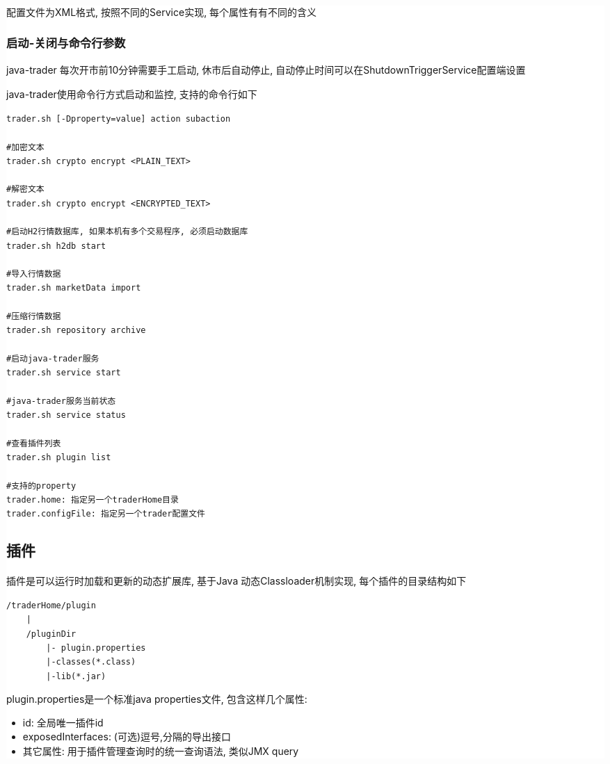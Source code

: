 配置文件为XML格式, 按照不同的Service实现, 每个属性有有不同的含义

### 启动-关闭与命令行参数
java-trader 每次开市前10分钟需要手工启动, 休市后自动停止, 自动停止时间可以在ShutdownTriggerService配置端设置

java-trader使用命令行方式启动和监控, 支持的命令行如下

```
trader.sh [-Dproperty=value] action subaction

#加密文本
trader.sh crypto encrypt <PLAIN_TEXT>

#解密文本
trader.sh crypto encrypt <ENCRYPTED_TEXT>

#启动H2行情数据库, 如果本机有多个交易程序, 必须启动数据库
trader.sh h2db start

#导入行情数据
trader.sh marketData import

#压缩行情数据
trader.sh repository archive

#启动java-trader服务
trader.sh service start

#java-trader服务当前状态
trader.sh service status

#查看插件列表
trader.sh plugin list

#支持的property
trader.home: 指定另一个traderHome目录
trader.configFile: 指定另一个trader配置文件
```


## 插件

插件是可以运行时加载和更新的动态扩展库, 基于Java 动态Classloader机制实现, 每个插件的目录结构如下

```
/traderHome/plugin
    |
    /pluginDir
        |- plugin.properties
        |-classes(*.class)
        |-lib(*.jar)
```

plugin.properties是一个标准java properties文件, 包含这样几个属性:
* id: 全局唯一插件id
* exposedInterfaces: (可选)逗号,分隔的导出接口
* 其它属性: 用于插件管理查询时的统一查询语法, 类似JMX query
